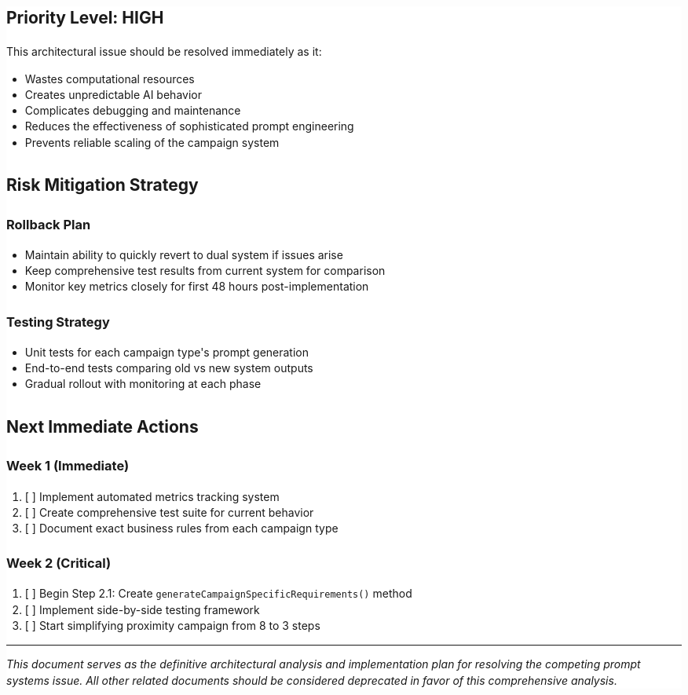 ## Priority Level: HIGH

This architectural issue should be resolved immediately as it:
- Wastes computational resources
- Creates unpredictable AI behavior  
- Complicates debugging and maintenance
- Reduces the effectiveness of sophisticated prompt engineering
- Prevents reliable scaling of the campaign system

## Risk Mitigation Strategy

### Rollback Plan
- Maintain ability to quickly revert to dual system if issues arise
- Keep comprehensive test results from current system for comparison
- Monitor key metrics closely for first 48 hours post-implementation

### Testing Strategy
- Unit tests for each campaign type's prompt generation
- End-to-end tests comparing old vs new system outputs
- Gradual rollout with monitoring at each phase

## Next Immediate Actions

### Week 1 (Immediate)
1. [ ] Implement automated metrics tracking system
2. [ ] Create comprehensive test suite for current behavior
3. [ ] Document exact business rules from each campaign type

### Week 2 (Critical)
1. [ ] Begin Step 2.1: Create `generateCampaignSpecificRequirements()` method
2. [ ] Implement side-by-side testing framework
3. [ ] Start simplifying proximity campaign from 8 to 3 steps

---

*This document serves as the definitive architectural analysis and implementation plan for resolving the competing prompt systems issue. All other related documents should be considered deprecated in favor of this comprehensive analysis.* 